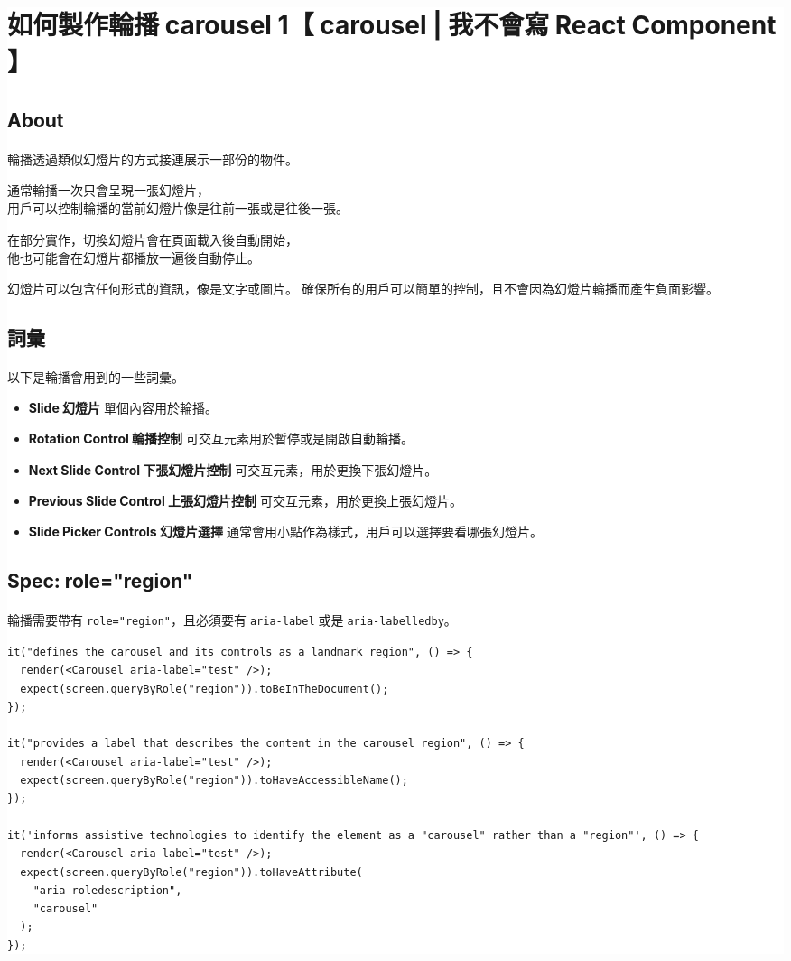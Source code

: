 # 如何製作輪播 carousel 1【 carousel | 我不會寫 React Component 】

## About

輪播透過類似幻燈片的方式接連展示一部份的物件。

通常輪播一次只會呈現一張幻燈片，  
用戶可以控制輪播的當前幻燈片像是往前一張或是往後一張。

在部分實作，切換幻燈片會在頁面載入後自動開始，  
他也可能會在幻燈片都播放一遍後自動停止。

幻燈片可以包含任何形式的資訊，像是文字或圖片。
確保所有的用戶可以簡單的控制，且不會因為幻燈片輪播而產生負面影響。

## 詞彙

以下是輪播會用到的一些詞彙。

- **Slide 幻燈片**
  單個內容用於輪播。

- **Rotation Control 輪播控制**
  可交互元素用於暫停或是開啟自動輪播。

- **Next Slide Control 下張幻燈片控制**
  可交互元素，用於更換下張幻燈片。

- **Previous Slide Control 上張幻燈片控制**
  可交互元素，用於更換上張幻燈片。

- **Slide Picker Controls 幻燈片選擇**
  通常會用小點作為樣式，用戶可以選擇要看哪張幻燈片。

## Spec: role="region"

輪播需要帶有 `role="region"`，且必須要有 `aria-label` 或是 `aria-labelledby`。

```tsx
it("defines the carousel and its controls as a landmark region", () => {
  render(<Carousel aria-label="test" />);
  expect(screen.queryByRole("region")).toBeInTheDocument();
});

it("provides a label that describes the content in the carousel region", () => {
  render(<Carousel aria-label="test" />);
  expect(screen.queryByRole("region")).toHaveAccessibleName();
});

it('informs assistive technologies to identify the element as a "carousel" rather than a "region"', () => {
  render(<Carousel aria-label="test" />);
  expect(screen.queryByRole("region")).toHaveAttribute(
    "aria-roledescription",
    "carousel"
  );
});
```
